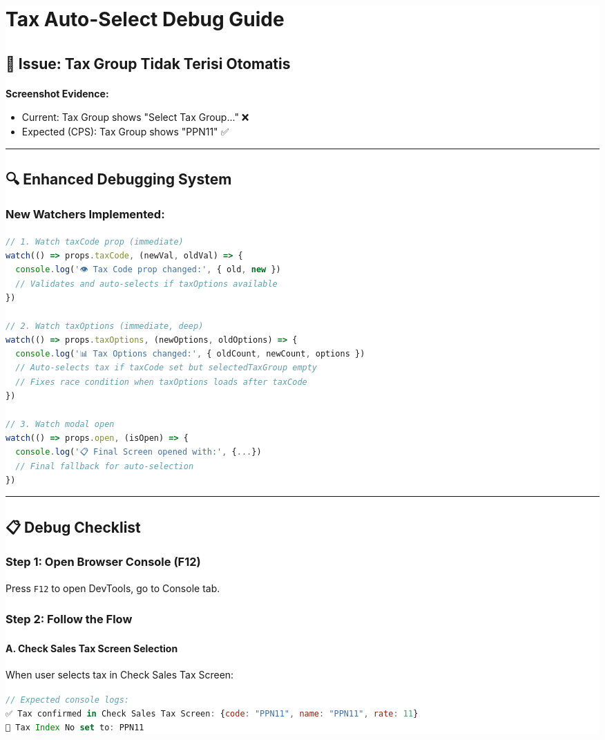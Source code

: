 # Tax Auto-Select Debug Guide

## 🐛 Issue: Tax Group Tidak Terisi Otomatis

**Screenshot Evidence:**
- Current: Tax Group shows "Select Tax Group..." ❌
- Expected (CPS): Tax Group shows "PPN11" ✅

---

## 🔍 Enhanced Debugging System

### **New Watchers Implemented:**

```javascript
// 1. Watch taxCode prop (immediate)
watch(() => props.taxCode, (newVal, oldVal) => {
  console.log('👁️ Tax Code prop changed:', { old, new })
  // Validates and auto-selects if taxOptions available
})

// 2. Watch taxOptions (immediate, deep)
watch(() => props.taxOptions, (newOptions, oldOptions) => {
  console.log('📊 Tax Options changed:', { oldCount, newCount, options })
  // Auto-selects tax if taxCode set but selectedTaxGroup empty
  // Fixes race condition when taxOptions loads after taxCode
})

// 3. Watch modal open
watch(() => props.open, (isOpen) => {
  console.log('📋 Final Screen opened with:', {...})
  // Final fallback for auto-selection
})
```

---

## 📋 Debug Checklist

### **Step 1: Open Browser Console (F12)**

Press `F12` to open DevTools, go to Console tab.

### **Step 2: Follow the Flow**

#### **A. Check Sales Tax Screen Selection**

When user selects tax in Check Sales Tax Screen:

```javascript
// Expected console logs:
✅ Tax confirmed in Check Sales Tax Screen: {code: "PPN11", name: "PPN11", rate: 11}
💼 Tax Index No set to: PPN11
```
